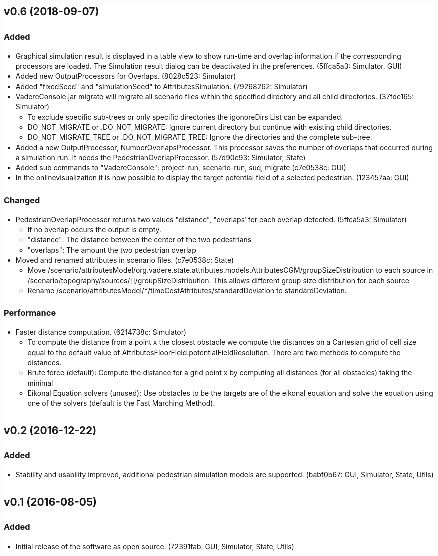 ## v0.6 (2018-09-07)

### Added

- Graphical simulation result is displayed in a table view to show run-time and overlap information if the corresponding processors are loaded. The Simulation result dialog can be deactivated in the preferences. (5ffca5a3: Simulator, GUI)
- Added new OutputProcessors for Overlaps. (8028c523: Simulator)
- Added "fixedSeed" and "simulationSeed" to AttributesSimulation. (79268262: Simulator)
- VadereConsole.jar migrate will migrate all scenario files within the specified directory and all child directories. (37fde165: Simulator)
  * To exclude specific sub-trees or only specific directories the igonoreDirs List can be expanded.
  * DO_NOT_MIGRATE or .DO_NOT_MIGRATE: Ignore current directory but continue with existing child directories.
  * DO_NOT_MIGRATE_TREE or .DO_NOT_MIGRATE_TREE: Ignore the directories and the complete sub-tree.
- Added a new OutputProcessor, NumberOverlapsProcessor. This processor saves the number of overlaps that occurred during a simulation run. It needs the PedestrianOverlapProcessor. (57d90e93: Simulator, State)
- Added sub commands to "VadereConsole": project-run, scenario-run, suq, migrate (c7e0538c: GUI)
- In the onlinevisualization it is now possible to display the target potential field of a selected pedestrian. (123457aa: GUI)

### Changed

- PedestrianOverlapProcessor returns two values "distance", "overlaps"for each overlap detected. (5ffca5a3: Simulator)
  * If no overlap occurs the output is empty.
  * "distance": The distance between the center of the two pedestrians
  * "overlaps": The amount the two pedestrian overlap
- Moved and renamed attributes in scenario files. (c7e0538c: State)
  * Move /scenario/attributesModel/org.vadere.state.attributes.models.AttributesCGM/groupSizeDistribution to each source in /scenario/topography/sources/[]/groupSizeDistribution. This allows different group size distribution for each source
  * Rename /scenario/attributesModel/*/timeCostAttributes/standardDeviation to standardDeviation.

### Performance

- Faster distance computation. (6214738c: Simulator)
  * To compute the distance from a point x the closest obstacle we compute the distances on a Cartesian grid of cell size equal to the default value of AttributesFloorField.potentialFieldResolution. There are two methods to compute the distances.
  * Brute force (default): Compute the distance for a grid point x by computing all distances (for all obstacles) taking the minimal
  * Eikonal Equation solvers (unused): Use obstacles to be the targets are of the eikonal equation and solve the equation using one of the solvers (default is the Fast Marching Method).

## v0.2 (2016-12-22)

### Added

- Stability and usability improved, additional pedestrian simulation models are supported. (babf0b67: GUI, Simulator, State, Utils)

## v0.1 (2016-08-05)

### Added

- Initial release of the software as open source. (72391fab: GUI, Simulator, State, Utils)
